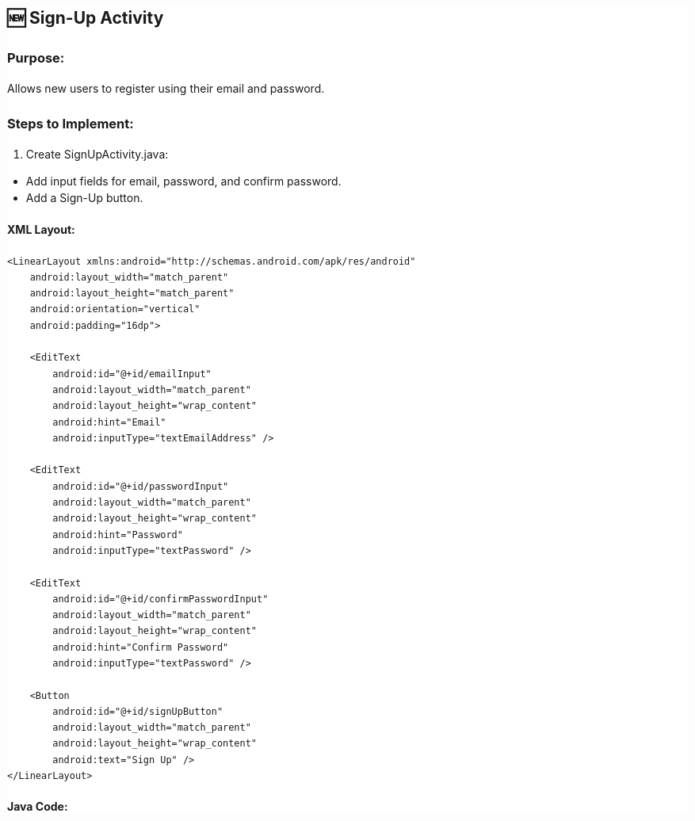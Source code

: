
## 🆕 Sign-Up Activity
### Purpose:
Allows new users to register using their email and password.

### Steps to Implement:
1. Create SignUpActivity.java:
- Add input fields for email, password, and confirm password.
- Add a Sign-Up button.

#### XML Layout:

```
<LinearLayout xmlns:android="http://schemas.android.com/apk/res/android"
    android:layout_width="match_parent"
    android:layout_height="match_parent"
    android:orientation="vertical"
    android:padding="16dp">

    <EditText
        android:id="@+id/emailInput"
        android:layout_width="match_parent"
        android:layout_height="wrap_content"
        android:hint="Email"
        android:inputType="textEmailAddress" />

    <EditText
        android:id="@+id/passwordInput"
        android:layout_width="match_parent"
        android:layout_height="wrap_content"
        android:hint="Password"
        android:inputType="textPassword" />

    <EditText
        android:id="@+id/confirmPasswordInput"
        android:layout_width="match_parent"
        android:layout_height="wrap_content"
        android:hint="Confirm Password"
        android:inputType="textPassword" />

    <Button
        android:id="@+id/signUpButton"
        android:layout_width="match_parent"
        android:layout_height="wrap_content"
        android:text="Sign Up" />
</LinearLayout>

```

#### Java Code:
